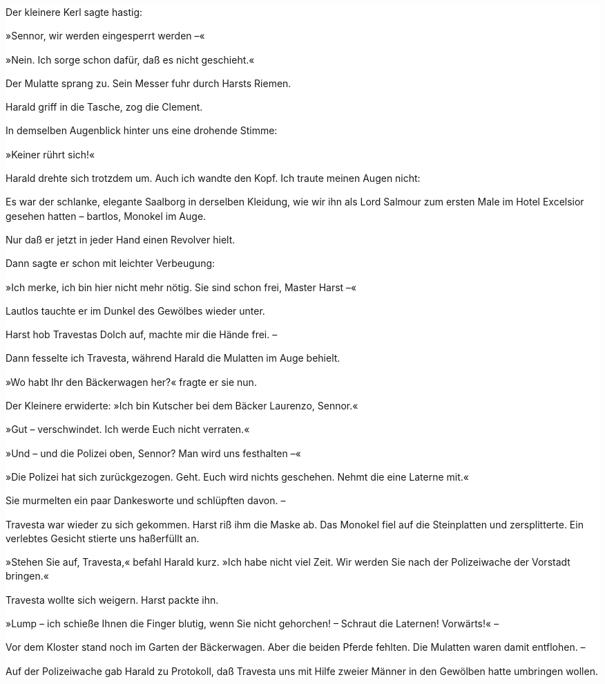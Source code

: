 Der kleinere Kerl sagte hastig:

»Sennor, wir werden eingesperrt werden –«

»Nein. Ich sorge schon dafür, daß es nicht geschieht.«

Der Mulatte sprang zu. Sein Messer fuhr durch Harsts Riemen.

Harald griff in die Tasche, zog die Clement.

In demselben Augenblick hinter uns eine drohende Stimme:

»Keiner rührt sich!«

Harald drehte sich trotzdem um. Auch ich wandte den Kopf. Ich traute meinen
Augen nicht:

Es war der schlanke, elegante Saalborg in derselben Kleidung, wie wir ihn als
Lord Salmour zum ersten Male im Hotel Excelsior gesehen hatten – bartlos,
Monokel im Auge.

Nur daß er jetzt in jeder Hand einen Revolver hielt.

Dann sagte er schon mit leichter Verbeugung:

»Ich merke, ich bin hier nicht mehr nötig. Sie sind schon frei, Master Harst –«

Lautlos tauchte er im Dunkel des Gewölbes wieder unter.

Harst hob Travestas Dolch auf, machte mir die Hände frei. –

Dann fesselte ich Travesta, während Harald die Mulatten im Auge behielt.

»Wo habt Ihr den Bäckerwagen her?« fragte er sie nun.

Der Kleinere erwiderte: »Ich bin Kutscher bei dem Bäcker Laurenzo, Sennor.«

»Gut – verschwindet. Ich werde Euch nicht verraten.«

»Und – und die Polizei oben, Sennor? Man wird uns festhalten –«

»Die Polizei hat sich zurückgezogen. Geht. Euch wird nichts geschehen. Nehmt
die eine Laterne mit.«

Sie murmelten ein paar Dankesworte und schlüpften davon. –

Travesta war wieder zu sich gekommen. Harst riß ihm die Maske ab. Das Monokel
fiel auf die Steinplatten und zersplitterte. Ein verlebtes Gesicht stierte uns
haßerfüllt an.

»Stehen Sie auf, Travesta,« befahl Harald kurz. »Ich habe nicht viel Zeit. Wir
werden Sie nach der Polizeiwache der Vorstadt bringen.«

Travesta wollte sich weigern. Harst packte ihn.

»Lump – ich schieße Ihnen die Finger blutig, wenn Sie nicht gehorchen! –
Schraut die Laternen! Vorwärts!« –

Vor dem Kloster stand noch im Garten der Bäckerwagen. Aber die beiden Pferde
fehlten. Die Mulatten waren damit entflohen. –

Auf der Polizeiwache gab Harald zu Protokoll, daß Travesta uns mit Hilfe zweier
Männer in den Gewölben hatte umbringen wollen.
